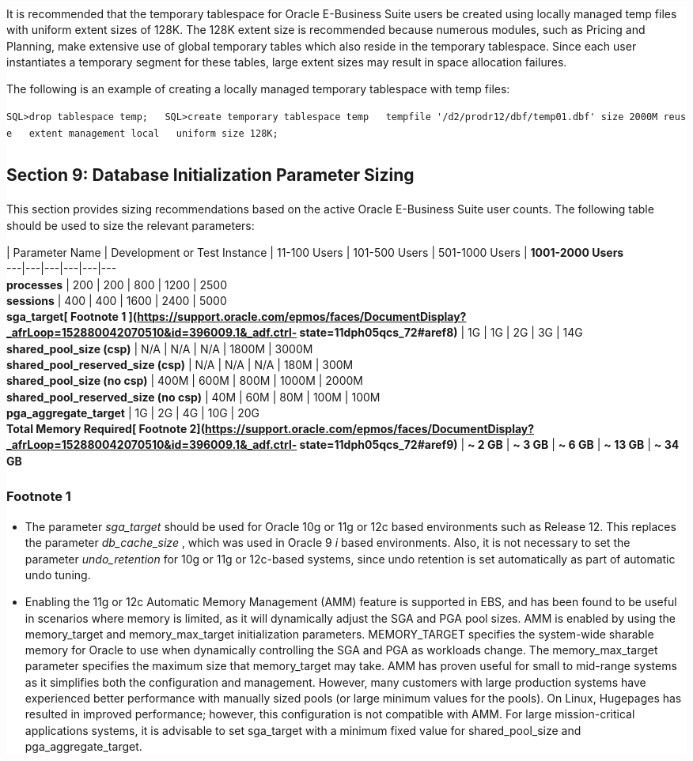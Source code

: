 It is recommended that the temporary tablespace for Oracle E-Business Suite
users be created using locally managed temp files with uniform extent sizes of
128K. The 128K extent size is recommended because numerous modules, such as
Pricing and Planning, make extensive use of global temporary tables which also
reside in the temporary tablespace. Since each user instantiates a temporary
segment for these tables, large extent sizes may result in space allocation
failures.

The following is an example of creating a locally managed temporary tablespace
with temp files:

`SQL>drop tablespace temp;  
SQL>create temporary tablespace temp  
tempfile '/d2/prodr12/dbf/temp01.dbf' size 2000M reuse  
extent management local  
uniform size 128K;`

## Section 9: Database Initialization Parameter Sizing

This section provides sizing recommendations based on the active Oracle
E-Business Suite user counts. The following table should be used to size the
relevant parameters:

| Parameter Name | Development or Test Instance  | 11-100 Users | 101-500
Users | 501-1000 Users | **1001-2000 Users**  
---|---|---|---|---|---  
**processes** |  200  | 200 | 800 | 1200 | 2500  
**sessions** |  400 | 400 | 1600 | 2400 | 5000  
**sga_target[ Footnote 1
](https://support.oracle.com/epmos/faces/DocumentDisplay?_afrLoop=152880042070510&id=396009.1&_adf.ctrl-
state=11dph05qcs_72#aref8)** | 1G | 1G | 2G | 3G | 14G  
**shared_pool_size (csp)** |  N/A | N/A | N/A | 1800M | 3000M  
**shared_pool_reserved_size (csp)** |  N/A | N/A | N/A | 180M | 300M  
**shared_pool_size (no csp)** |  400M | 600M | 800M | 1000M | 2000M  
**shared_pool_reserved_size (no csp)** |  40M | 60M | 80M | 100M | 100M  
**pga_aggregate_target** |  1G | 2G | 4G | 10G | 20G  
**Total Memory Required[ Footnote
2](https://support.oracle.com/epmos/faces/DocumentDisplay?_afrLoop=152880042070510&id=396009.1&_adf.ctrl-
state=11dph05qcs_72#aref9)** | **~ 2 GB** | **~ 3 GB** | **~ 6 GB** | **~ 13
GB** | **~ 34 GB**  
  
### Footnote 1

  * The parameter _sga_target_ should be used for Oracle 10g or 11g or 12c based environments such as Release 12. This replaces the parameter _db_cache_size_ , which was used in Oracle 9 _i_ based environments. Also, it is not necessary to set the parameter _undo_retention_ for 10g or 11g or 12c-based systems, since undo retention is set automatically as part of automatic undo tuning.

  * Enabling the 11g or 12c Automatic Memory Management (AMM) feature is supported in EBS, and has been found to be useful in scenarios where memory is limited, as it will dynamically adjust the SGA and PGA pool sizes. AMM is enabled by using the memory_target and memory_max_target initialization parameters. MEMORY_TARGET specifies the system-wide sharable memory for Oracle to use when dynamically controlling the SGA and PGA as workloads change. The memory_max_target parameter specifies the maximum size that memory_target may take. AMM has proven useful for small to mid-range systems as it simplifies both the configuration and management. However, many customers with large production systems have experienced better performance with manually sized pools (or large minimum values for the pools). On Linux, Hugepages has resulted in improved performance; however, this configuration is not compatible with AMM. For large mission-critical applications systems, it is advisable to set sga_target with a minimum fixed value for shared_pool_size and pga_aggregate_target.

